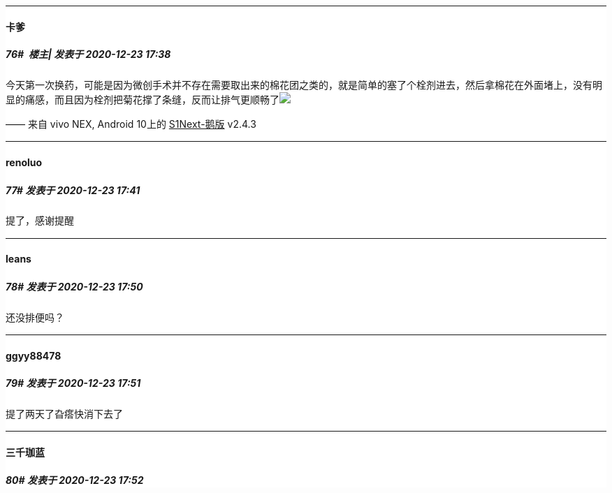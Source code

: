 
*****

####  卡爹  
##### 76#         楼主| 发表于 2020-12-23 17:38




今天第一次换药，可能是因为微创手术并不存在需要取出来的棉花团之类的，就是简单的塞了个栓剂进去，然后拿棉花在外面堵上，没有明显的痛感，而且因为栓剂把菊花撑了条缝，反而让排气更顺畅了<img src="https://static.saraba1st.com/image/smiley/face2017/060.png" referrerpolicy="no-referrer">

—— 来自 vivo NEX, Android 10上的 [S1Next-鹅版](https://github.com/ykrank/S1-Next/releases) v2.4.3







*****

####  renoluo  
##### 77#       发表于 2020-12-23 17:41




提了，感谢提醒







*****

####  leans  
##### 78#       发表于 2020-12-23 17:50




还没排便吗？







*****

####  ggyy88478  
##### 79#       发表于 2020-12-23 17:51




提了两天了旮瘩快消下去了







*****

####  三千珈蓝  
##### 80#       发表于 2020-12-23 17:52
